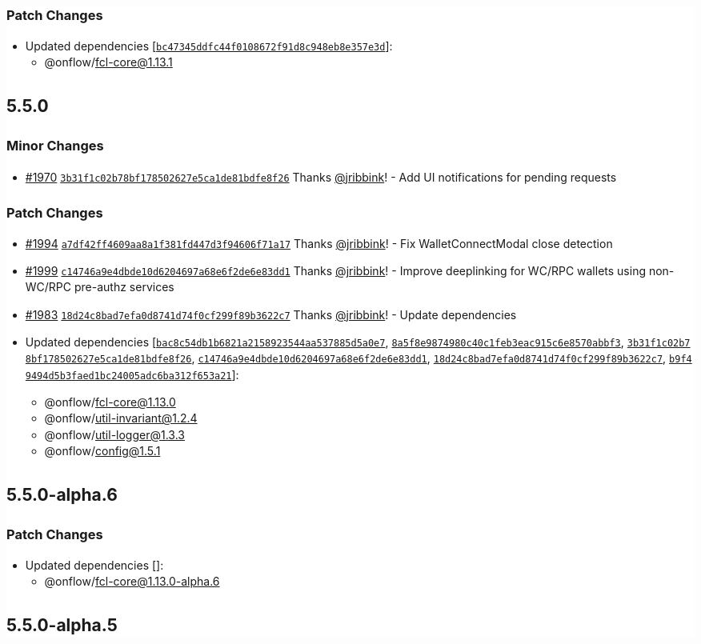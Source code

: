 ### Patch Changes

- Updated dependencies [[`bc47345ddfc44f0108672f91d8c948eb8e357e3d`](https://github.com/onflow/fcl-js/commit/bc47345ddfc44f0108672f91d8c948eb8e357e3d)]:
  - @onflow/fcl-core@1.13.1

## 5.5.0

### Minor Changes

- [#1970](https://github.com/onflow/fcl-js/pull/1970) [`3b31f1c02b78bf178502627e5ca1de81bdfe8f26`](https://github.com/onflow/fcl-js/commit/3b31f1c02b78bf178502627e5ca1de81bdfe8f26) Thanks [@jribbink](https://github.com/jribbink)! - Add UI notifications for pending requests

### Patch Changes

- [#1994](https://github.com/onflow/fcl-js/pull/1994) [`a7df42ff4609aa8a1f381fd447d3f94606f71a17`](https://github.com/onflow/fcl-js/commit/a7df42ff4609aa8a1f381fd447d3f94606f71a17) Thanks [@jribbink](https://github.com/jribbink)! - Fix WalletConnectModal close detection

- [#1999](https://github.com/onflow/fcl-js/pull/1999) [`c14746a9e4dbde10d6204697a68e6f2de6e83dd1`](https://github.com/onflow/fcl-js/commit/c14746a9e4dbde10d6204697a68e6f2de6e83dd1) Thanks [@jribbink](https://github.com/jribbink)! - Improve deeplinking for WC/RPC wallets using non-WC/RPC pre-authz services

- [#1983](https://github.com/onflow/fcl-js/pull/1983) [`18d24c8bad7efa0d8741d74f0cf299f89b3622c7`](https://github.com/onflow/fcl-js/commit/18d24c8bad7efa0d8741d74f0cf299f89b3622c7) Thanks [@jribbink](https://github.com/jribbink)! - Update dependencies

- Updated dependencies [[`bac8c54db1b6821a2158923544aa537885d5a0e7`](https://github.com/onflow/fcl-js/commit/bac8c54db1b6821a2158923544aa537885d5a0e7), [`8a5f8e9874980c40c1feb3eac915c6e8570abbf3`](https://github.com/onflow/fcl-js/commit/8a5f8e9874980c40c1feb3eac915c6e8570abbf3), [`3b31f1c02b78bf178502627e5ca1de81bdfe8f26`](https://github.com/onflow/fcl-js/commit/3b31f1c02b78bf178502627e5ca1de81bdfe8f26), [`c14746a9e4dbde10d6204697a68e6f2de6e83dd1`](https://github.com/onflow/fcl-js/commit/c14746a9e4dbde10d6204697a68e6f2de6e83dd1), [`18d24c8bad7efa0d8741d74f0cf299f89b3622c7`](https://github.com/onflow/fcl-js/commit/18d24c8bad7efa0d8741d74f0cf299f89b3622c7), [`b9f49494d5b3faed1bc24005adc6ba312f653a21`](https://github.com/onflow/fcl-js/commit/b9f49494d5b3faed1bc24005adc6ba312f653a21)]:
  - @onflow/fcl-core@1.13.0
  - @onflow/util-invariant@1.2.4
  - @onflow/util-logger@1.3.3
  - @onflow/config@1.5.1

## 5.5.0-alpha.6

### Patch Changes

- Updated dependencies []:
  - @onflow/fcl-core@1.13.0-alpha.6

## 5.5.0-alpha.5

